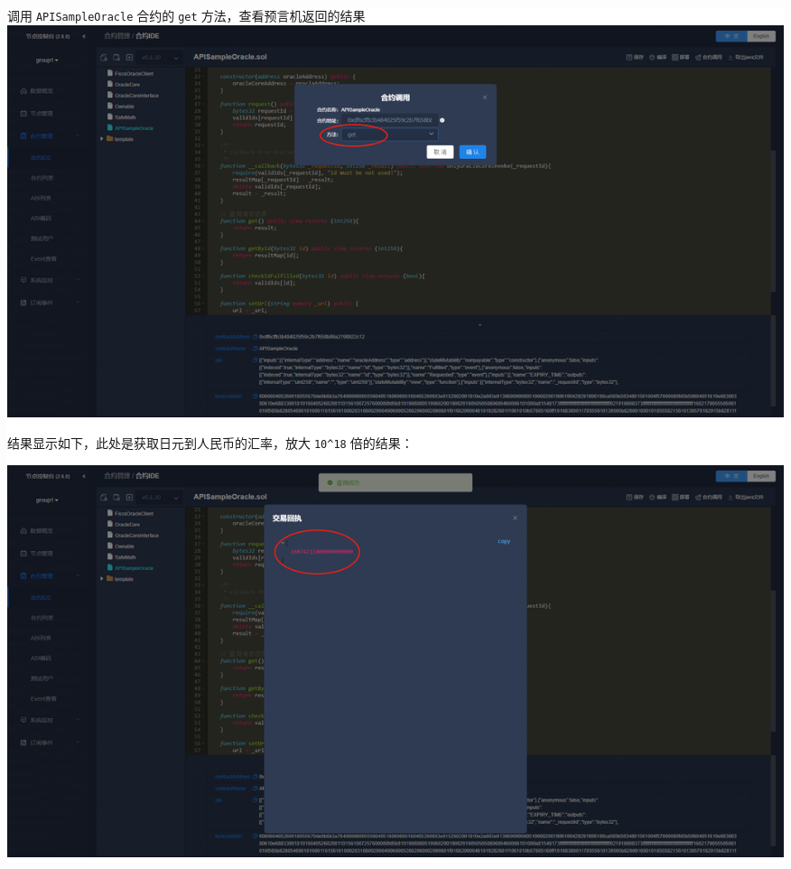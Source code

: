 
调用 `APISampleOracle` 合约的 `get` 方法，查看预言机返回的结果
![](../images/develop/call_get.png)

结果显示如下，此处是获取日元到人民币的汇率，放大 `10^18` 倍的结果：

![](../images/develop/show_result.png)

